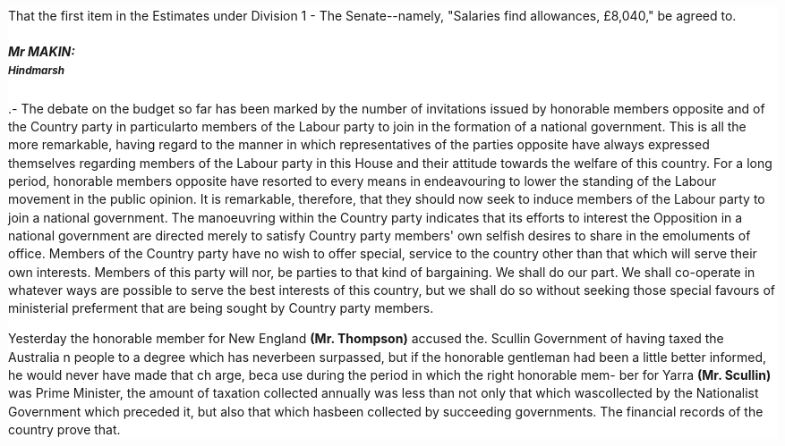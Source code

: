 That the first item in the Estimates  under  Division 1  - The  Senate--namely,  "Salaries  find allowances, £8,040,"  be agreed to. 

##### Mr MAKIN:<br><small class="text-muted">Hindmarsh</small>

.- The debate on the budget so far has been marked by the number of invitations issued by honorable members opposite and of the Country party in particularto members of the Labour party to join in the formation of a national government. This is all the more remarkable, having regard to the manner in which representatives of the parties opposite have always expressed themselves regarding members of the Labour party in this House and their attitude towards the welfare of this country. For a long period, honorable members opposite have resorted to every means in endeavouring to lower the standing of the Labour movement in the public opinion. It is remarkable, therefore, that they should now seek to induce members of the Labour party to join a national government. The manoeuvring within the Country party indicates that its efforts to interest the Opposition in a national government are directed merely to satisfy Country party members' own selfish desires to share in the emoluments of office. Members of the Country party have no wish to offer special, service to the country other than that which will serve their own interests. Members of this party will nor, be parties to that kind of bargaining. We shall do our part. We shall co-operate in whatever ways are possible to serve the best interests of this country, but we shall do so without seeking those special favours of ministerial preferment that are being sought by Country party members. 

Yesterday the honorable member for New England  **(Mr. Thompson)**  accused the. Scullin Government of having taxed the Australia n people to a degree which has neverbeen surpassed, but if the honorable gentleman had been a little better informed, he would never have made that ch arge, beca use during the period in which the right honorable mem- ber for Yarra  **(Mr. Scullin)**  was Prime Minister, the amount of taxation collected annually was less than not only that which wascollected by the Nationalist Government which preceded it, but also that which hasbeen collected by succeeding governments. The financial records of the country prove that. 
